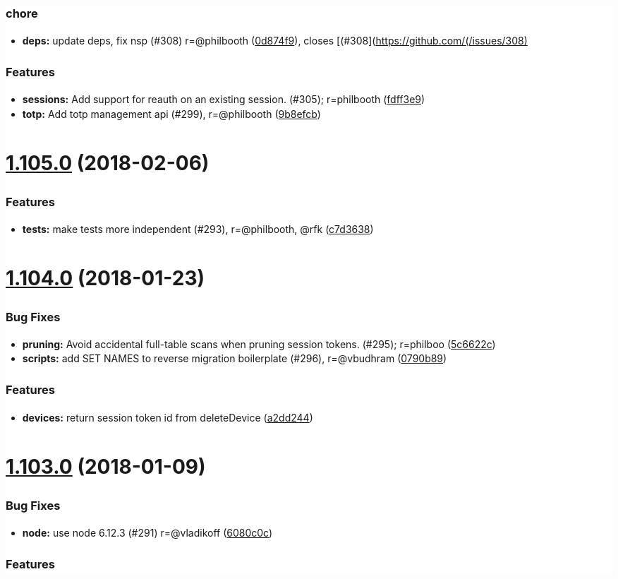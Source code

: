 ### chore

- **deps:** update deps, fix nsp (#308) r=@philbooth ([0d874f9](https://github.com/mozilla/fxa-auth-db-mysql/commit/0d874f9)), closes [(#308](https://github.com/(/issues/308)

### Features

- **sessions:** Add support for reauth on an existing session. (#305); r=philbooth ([fdff3e9](https://github.com/mozilla/fxa-auth-db-mysql/commit/fdff3e9))
- **totp:** Add totp management api (#299), r=@philbooth ([9b8efcb](https://github.com/mozilla/fxa-auth-db-mysql/commit/9b8efcb))

<a name="1.105.0"></a>

# [1.105.0](https://github.com/mozilla/fxa-auth-db-mysql/compare/v1.104.0...v1.105.0) (2018-02-06)

### Features

- **tests:** make tests more independent (#293), r=@philbooth, @rfk ([c7d3638](https://github.com/mozilla/fxa-auth-db-mysql/commit/c7d3638))

<a name="1.104.0"></a>

# [1.104.0](https://github.com/mozilla/fxa-auth-db-mysql/compare/v1.103.0...v1.104.0) (2018-01-23)

### Bug Fixes

- **pruning:** Avoid accidental full-table scans when pruning session tokens. (#295); r=philboo ([5c6622c](https://github.com/mozilla/fxa-auth-db-mysql/commit/5c6622c))
- **scripts:** add SET NAMES to reverse migration boilerplate (#296), r=@vbudhram ([0790b89](https://github.com/mozilla/fxa-auth-db-mysql/commit/0790b89))

### Features

- **devices:** return session token id from deleteDevice ([a2dd244](https://github.com/mozilla/fxa-auth-db-mysql/commit/a2dd244))

<a name="1.103.0"></a>

# [1.103.0](https://github.com/mozilla/fxa-auth-db-mysql/compare/v1.101.0...v1.103.0) (2018-01-09)

### Bug Fixes

- **node:** use node 6.12.3 (#291) r=@vladikoff ([6080c0c](https://github.com/mozilla/fxa-auth-db-mysql/commit/6080c0c))

### Features
